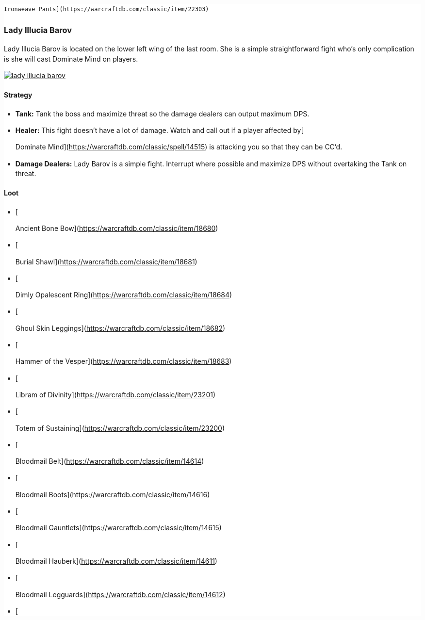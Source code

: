     Ironweave Pants](https://warcraftdb.com/classic/item/22303)

### Lady Illucia Barov

Lady Illucia Barov is located on the lower left wing of the last room. She is a simple straightforward fight who’s only complication is she will cast Dominate Mind on players.

[![lady illucia barov](https://www.warcrafttavern.com/wp-content/uploads/2024/11/Lady-Illucia-Barov.png)](https://www.warcrafttavern.com/wp-content/uploads/2024/11/Lady-Illucia-Barov.png)

#### Strategy

*   **Tank:** Tank the boss and maximize threat so the damage dealers can output maximum DPS.
*   **Healer:** This fight doesn’t have a lot of damage. Watch and call out if a player affected by[
    
    Dominate Mind](https://warcraftdb.com/classic/spell/14515) is attacking you so that they can be CC’d.
*   **Damage Dealers:** Lady Barov is a simple fight. Interrupt where possible and maximize DPS without overtaking the Tank on threat.

#### Loot

*   [
    
    Ancient Bone Bow](https://warcraftdb.com/classic/item/18680)
*   [
    
    Burial Shawl](https://warcraftdb.com/classic/item/18681)
*   [
    
    Dimly Opalescent Ring](https://warcraftdb.com/classic/item/18684)
*   [
    
    Ghoul Skin Leggings](https://warcraftdb.com/classic/item/18682)
*   [
    
    Hammer of the Vesper](https://warcraftdb.com/classic/item/18683)
*   [
    
    Libram of Divinity](https://warcraftdb.com/classic/item/23201)
*   [
    
    Totem of Sustaining](https://warcraftdb.com/classic/item/23200)
*   [
    
    Bloodmail Belt](https://warcraftdb.com/classic/item/14614)
*   [
    
    Bloodmail Boots](https://warcraftdb.com/classic/item/14616)
*   [
    
    Bloodmail Gauntlets](https://warcraftdb.com/classic/item/14615)
*   [
    
    Bloodmail Hauberk](https://warcraftdb.com/classic/item/14611)
*   [
    
    Bloodmail Legguards](https://warcraftdb.com/classic/item/14612)
*   [
    